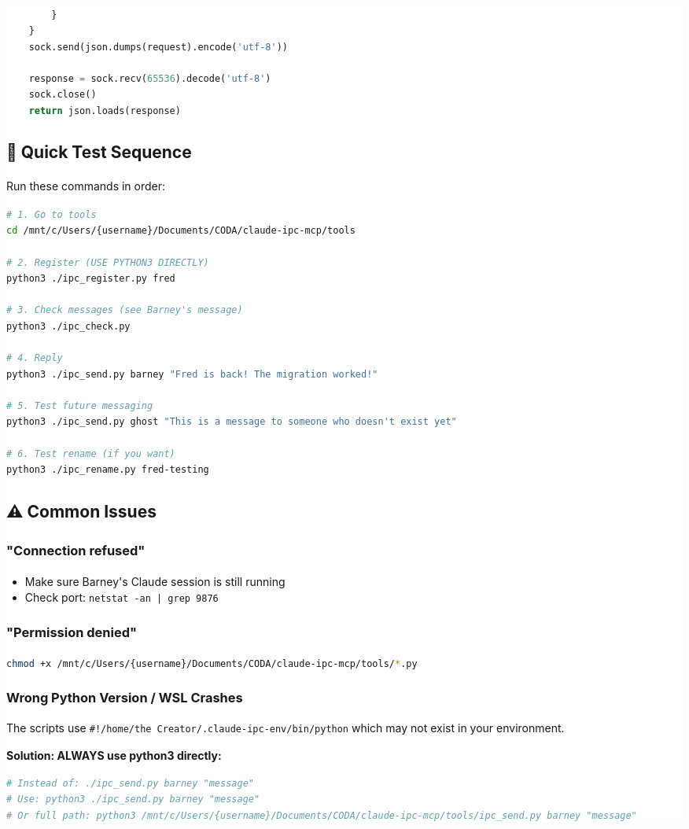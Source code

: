 ```python
        }
    }
    sock.send(json.dumps(request).encode('utf-8'))
    
    response = sock.recv(65536).decode('utf-8')
    sock.close()
    return json.loads(response)
```

## 🎯 Quick Test Sequence

Run these commands in order:

```bash
# 1. Go to tools
cd /mnt/c/Users/{username}/Documents/CODA/claude-ipc-mcp/tools

# 2. Register (USE PYTHON3 DIRECTLY)
python3 ./ipc_register.py fred

# 3. Check messages (see Barney's message)
python3 ./ipc_check.py

# 4. Reply
python3 ./ipc_send.py barney "Fred is back! The migration worked!"

# 5. Test future messaging
python3 ./ipc_send.py ghost "This is a message to someone who doesn't exist yet"

# 6. Test rename (if you want)
python3 ./ipc_rename.py fred-testing
```

## ⚠️ Common Issues

### "Connection refused"
- Make sure Barney's Claude session is still running
- Check port: `netstat -an | grep 9876`

### "Permission denied"
```bash
chmod +x /mnt/c/Users/{username}/Documents/CODA/claude-ipc-mcp/tools/*.py
```

### Wrong Python Version / WSL Crashes
The scripts use `#!/home/the Creator/.claude-ipc-env/bin/python` which may not exist in your environment.

**Solution: ALWAYS use python3 directly:**
```bash
# Instead of: ./ipc_send.py barney "message"
# Use: python3 ./ipc_send.py barney "message"
# Or full path: python3 /mnt/c/Users/{username}/Documents/CODA/claude-ipc-mcp/tools/ipc_send.py barney "message"
```
